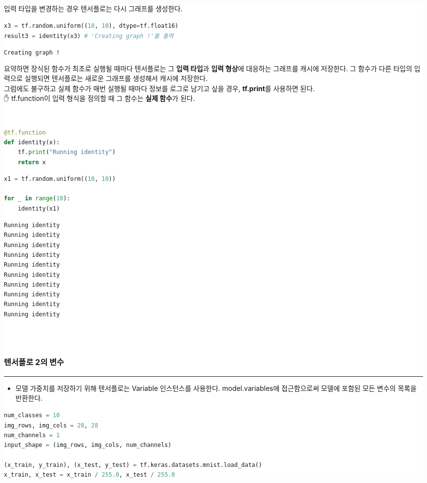 입력 타입을 변경하는 경우 텐서플로는 다시 그래프를 생성한다. 


```python
x3 = tf.random.uniform((10, 10), dtype=tf.float16)
result3 = identity(x3) # 'Creating graph !'를 출력
```

    Creating graph !

요약하면 장식된 함수가 최초로 실행될 때마다 텐서플로는 그 **입력 타입**과 **입력 형상**에 대응하는 그래프를 캐시에 저장한다. 그 함수가 다른 타입의 입력으로 실행되면 텐서플로는 새로운 그래프를 생성해서 캐시에 저장한다. 
<br>
그럼에도 불구하고 실제 함수가 매번 실행될 때마다 정보를 로그로 남기고 싶을 경우, **tf.print**를 사용하면 된다. 
<br>
✋ tf.function이 입력 형식을 정의할 때 그 함수는 **실제 함수**가 된다. 

<br>


```python
@tf.function
def identity(x):
    tf.print("Running identity")
    return x
```


```python
x1 = tf.random.uniform((10, 10))

for _ in range(10):
    identity(x1)
```

    Running identity
    Running identity
    Running identity
    Running identity
    Running identity
    Running identity
    Running identity
    Running identity
    Running identity
    Running identity

<br>

<br>

### 텐서플로 2의 변수

---

- 모델 가중치를 저장하기 위해 텐서플로는 Variable 인스턴스를 사용한다. model.variables에 접근함으로써 모델에 포함된 모든 변수의 목록을 반환한다. 


```python
num_classes = 10
img_rows, img_cols = 28, 28
num_channels = 1
input_shape = (img_rows, img_cols, num_channels)

(x_train, y_train), (x_test, y_test) = tf.keras.datasets.mnist.load_data()
x_train, x_test = x_train / 255.0, x_test / 255.0
```
